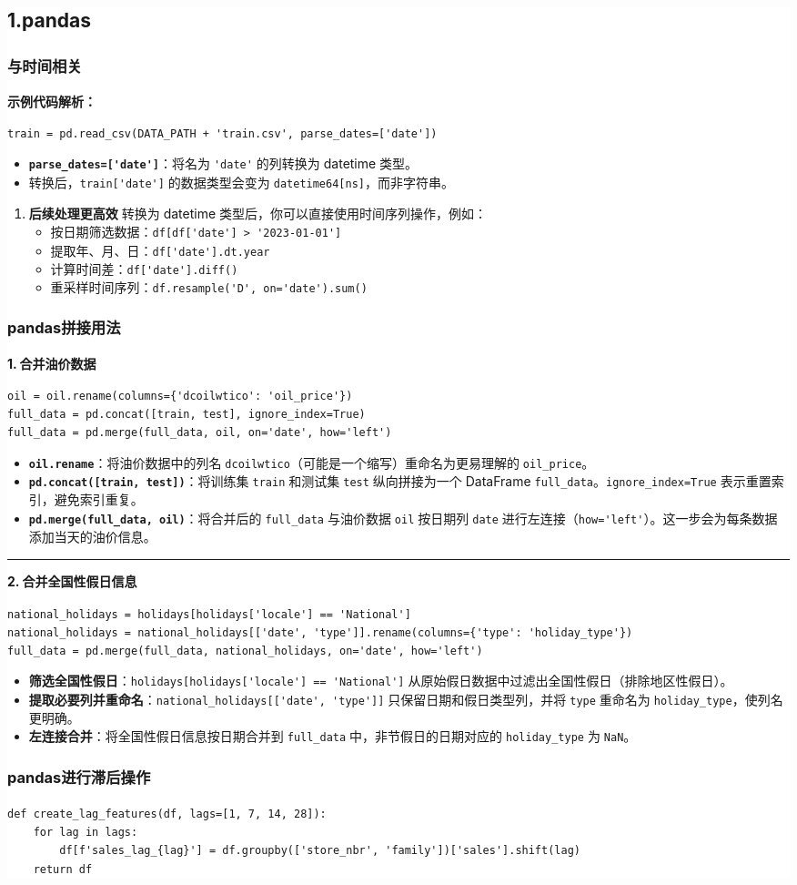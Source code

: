 ## 1.pandas

### 与时间相关

**示例代码解析：**

```
train = pd.read_csv(DATA_PATH + 'train.csv', parse_dates=['date'])
```

- **`parse_dates=['date']`**：将名为 `'date'` 的列转换为 datetime 类型。
- 转换后，`train['date']` 的数据类型会变为 `datetime64[ns]`，而非字符串。



1. **后续处理更高效**
   转换为 datetime 类型后，你可以直接使用时间序列操作，例如：
   - 按日期筛选数据：`df[df['date'] > '2023-01-01']`
   - 提取年、月、日：`df['date'].dt.year`
   - 计算时间差：`df['date'].diff()`
   - 重采样时间序列：`df.resample('D', on='date').sum()`

### pandas拼接用法

**1. 合并油价数据**

```
oil = oil.rename(columns={'dcoilwtico': 'oil_price'})
full_data = pd.concat([train, test], ignore_index=True)
full_data = pd.merge(full_data, oil, on='date', how='left')
```

- **`oil.rename`**：将油价数据中的列名 `dcoilwtico`（可能是一个缩写）重命名为更易理解的 `oil_price`。
- **`pd.concat([train, test])`**：将训练集 `train` 和测试集 `test` 纵向拼接为一个 DataFrame `full_data`。`ignore_index=True` 表示重置索引，避免索引重复。
- **`pd.merge(full_data, oil)`**：将合并后的 `full_data` 与油价数据 `oil` 按日期列 `date` 进行左连接（`how='left'`）。这一步会为每条数据添加当天的油价信息。

------

**2. 合并全国性假日信息**

```
national_holidays = holidays[holidays['locale'] == 'National']
national_holidays = national_holidays[['date', 'type']].rename(columns={'type': 'holiday_type'})
full_data = pd.merge(full_data, national_holidays, on='date', how='left')
```

- **筛选全国性假日**：`holidays[holidays['locale'] == 'National']` 从原始假日数据中过滤出全国性假日（排除地区性假日）。
- **提取必要列并重命名**：`national_holidays[['date', 'type']]` 只保留日期和假日类型列，并将 `type` 重命名为 `holiday_type`，使列名更明确。
- **左连接合并**：将全国性假日信息按日期合并到 `full_data` 中，非节假日的日期对应的 `holiday_type` 为 `NaN`。

### pandas进行滞后操作

```
def create_lag_features(df, lags=[1, 7, 14, 28]):
    for lag in lags:
        df[f'sales_lag_{lag}'] = df.groupby(['store_nbr', 'family'])['sales'].shift(lag)
    return df
```

